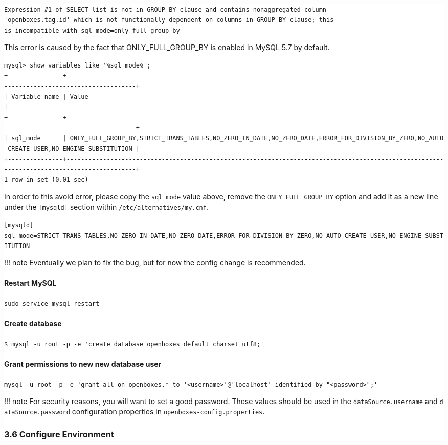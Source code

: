 ```text
Expression #1 of SELECT list is not in GROUP BY clause and contains nonaggregated column 
'openboxes.tag.id' which is not functionally dependent on columns in GROUP BY clause; this 
is incompatible with sql_mode=only_full_group_by
```

This error is caused by the fact that ONLY\_FULL\_GROUP\_BY is enabled in MySQL 5.7 by default.

```text
mysql> show variables like '%sql_mode%';
+---------------+-------------------------------------------------------------------------------------------------------------------------------------------+
| Variable_name | Value                                                                                                                                     |
+---------------+-------------------------------------------------------------------------------------------------------------------------------------------+
| sql_mode      | ONLY_FULL_GROUP_BY,STRICT_TRANS_TABLES,NO_ZERO_IN_DATE,NO_ZERO_DATE,ERROR_FOR_DIVISION_BY_ZERO,NO_AUTO_CREATE_USER,NO_ENGINE_SUBSTITUTION |
+---------------+-------------------------------------------------------------------------------------------------------------------------------------------+
1 row in set (0.01 sec)
```

In order to this avoid error, please copy the `sql_mode` value above, remove the `ONLY_FULL_GROUP_BY` option and add it as a new line under the `[mysqld]` section within `/etc/alternatives/my.cnf`.

```text
[mysqld]
sql_mode=STRICT_TRANS_TABLES,NO_ZERO_IN_DATE,NO_ZERO_DATE,ERROR_FOR_DIVISION_BY_ZERO,NO_AUTO_CREATE_USER,NO_ENGINE_SUBSTITUTION
```

!!! note Eventually we plan to fix the bug, but for now the config change is recommended.

#### Restart MySQL

```text
sudo service mysql restart
```

#### Create database

```text
$ mysql -u root -p -e 'create database openboxes default charset utf8;'
```

#### Grant permissions to new new database user

```text
mysql -u root -p -e 'grant all on openboxes.* to '<username>'@'localhost' identified by "<password>";'
```

!!! note For security reasons, you will want to set a good password. These values should be used in the `dataSource.username` and `dataSource.password` configuration properties in `openboxes-config.properties`.

### 3.6 Configure Environment
